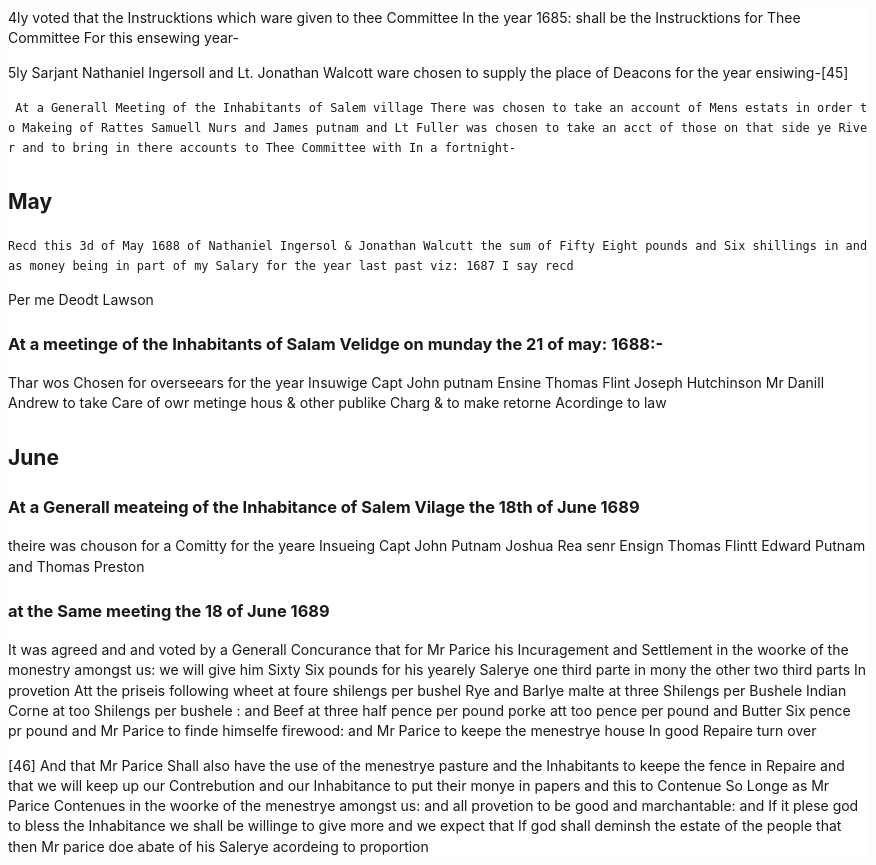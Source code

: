  4ly voted that the Instrucktions which ware given to thee Committee In the year 1685: shall be the Instrucktions for Thee Committee For this ensewing year-

 5ly Sarjant Nathaniel Ingersoll and Lt. Jonathan Walcott ware chosen to supply the place of Deacons for the year ensiwing-[45] 

     At a Generall Meeting of the Inhabitants of Salem village There was chosen to take an account of Mens estats in order to Makeing of Rattes Samuell Nurs and James putnam and Lt Fuller was chosen to take an acct of those on that side ye River and to bring in there accounts to Thee Committee with In a fortnight-

     
## May

    Recd this 3d of May 1688 of Nathaniel Ingersol & Jonathan Walcutt the sum of Fifty Eight pounds and Six shillings in and as money being in part of my Salary for the year last past viz: 1687 I say recd 
Per me Deodt Lawson

   
### At a meetinge of the Inhabitants of Salam Velidge on munday the 21 of may: 1688:-

  Thar wos Chosen for overseears for the year Insuwige Capt John putnam Ensine Thomas Flint Joseph Hutchinson Mr Danill Andrew to take Care of owr metinge hous & other publike Charg & to make retorne Acordinge to law

       
## June

  
### At a Generall meateing of the Inhabitance of Salem Vilage the 18th of June 1689

  theire was chouson for a Comitty for the yeare Insueing Capt John Putnam Joshua Rea senr Ensign Thomas Flintt Edward Putnam and Thomas Preston

   
### at the Same meeting the 18 of June 1689

  It was agreed and and voted by a Generall Concurance that for Mr Parice his Incuragement and Settlement in the woorke of the monestry amongst us: we will give him Sixty Six pounds for his yearely Salerye one third parte in mony the other two third parts In provetion Att the priseis following wheet at foure shilengs per bushel Rye and Barlye malte at three Shilengs per Bushele Indian Corne at too Shilengs per bushele : and Beef at three half pence per pound porke att too pence per pound and Butter Six pence pr pound and Mr Parice to finde himselfe firewood: and Mr Parice to keepe the menestrye house In good Repaire 
turn over

 [46] And that Mr Parice Shall also have the use of the menestrye pasture and the Inhabitants to keepe the fence in Repaire and that we will keep up our Contrebution and our Inhabitance to put their monye in papers and this to Contenue So Longe as Mr Parice Contenues in the woorke of the menestrye amongst us: and all provetion to be good and marchantable: and If it plese god to bless the Inhabitance we shall be willinge to give more and we expect that If god shall deminsh the estate of the people that then Mr parice doe abate of his Salerye acordeing to proportion


 [^n1]:  Line drawn through in original.
 [^n3]: *Erased in original.